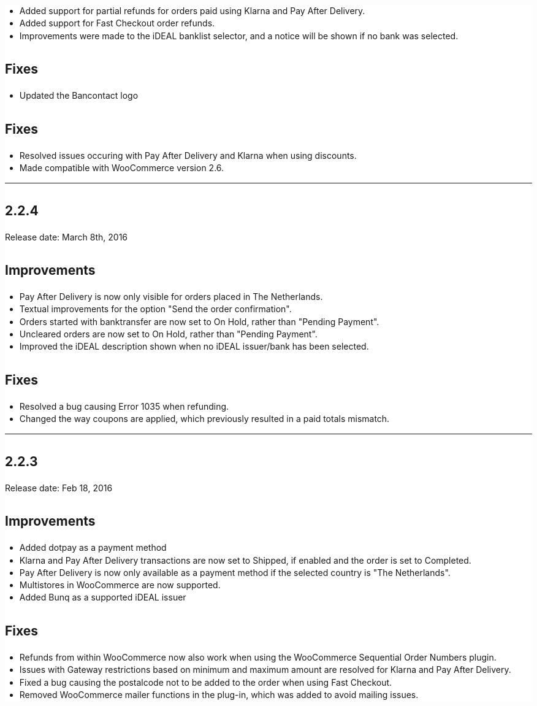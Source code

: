 + Added support for partial refunds for orders paid using Klarna and Pay After Delivery.
+ Added support for Fast Checkout order refunds.
+ Improvements were made to the iDEAL banklist selector, and a notice will be shown if no bank was selected.

## Fixes ##
+ Updated the Bancontact logo

## Fixes ##
+ Resolved issues occuring with Pay After Delivery and Klarna when using discounts.
+ Made compatible with WooCommerce version 2.6.

***

## 2.2.4
Release date: March 8th, 2016

## Improvements ##

+ Pay After Delivery is now only visible for orders placed in The Netherlands.
+ Textual improvements for the option "Send the order confirmation".
+ Orders started with banktransfer are now set to On Hold, rather than "Pending Payment".
+ Uncleared orders are now set to On Hold, rather than "Pending Payment".
+ Improved the iDEAL description shown when no iDEAL issuer/bank has been selected.

## Fixes ##
+ Resolved a bug causing Error 1035 when refunding.
+ Changed the way coupons are applied, which previously resulted in a paid totals mismatch.

***

## 2.2.3
Release date: Feb 18, 2016

## Improvements ##

+ Added dotpay as a payment method
+ Klarna and Pay After Delivery transactions are now set to Shipped, if enabled and the order is set to Completed.
+ Pay After Delivery is now only available as a payment method if the selected country is "The Netherlands".
+ Multistores in WooCommerce are now supported.
+ Added Bunq as a supported iDEAL issuer

## Fixes ##
+ Refunds from within WooCommerce now also work when using the WooCommerce Sequential Order Numbers plugin.
+ Issues with Gateway restrictions based on minimum and maximum amount are resolved for Klarna and Pay After Delivery.
+ Fixed a bug causing the postalcode not to be added to the order when using Fast Checkout.
+ Removed WooCommerce mailer functions in the plug-in, which was added to avoid mailing issues.

